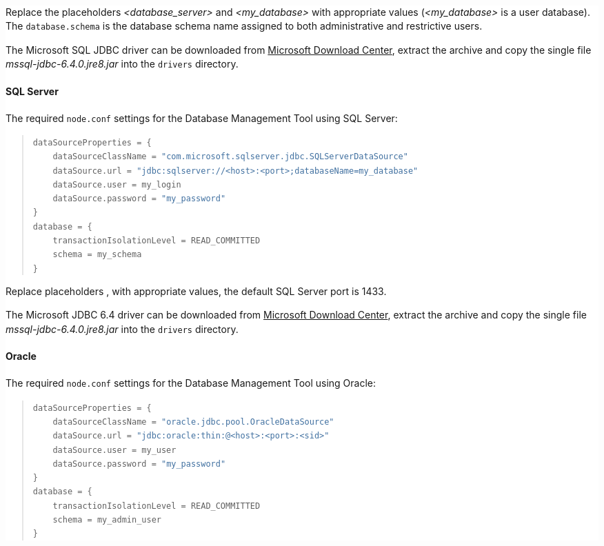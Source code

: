Replace the placeholders *<database_server>* and *<my_database>* with appropriate values (*<my_database>* is a user database).
The `database.schema` is the database schema name assigned to both administrative and restrictive users.

The Microsoft SQL JDBC driver can be downloaded from [Microsoft Download Center](https://www.microsoft.com/en-us/download/details.aspx?id=56615),
extract the archive and copy the single file *mssql-jdbc-6.4.0.jre8.jar* into the `drivers` directory.



#### SQL Server

The required `node.conf` settings for the Database Management Tool using SQL Server:

> 
> ```groovy
> dataSourceProperties = {
>     dataSourceClassName = "com.microsoft.sqlserver.jdbc.SQLServerDataSource"
>     dataSource.url = "jdbc:sqlserver://<host>:<port>;databaseName=my_database"
>     dataSource.user = my_login
>     dataSource.password = "my_password"
> }
> database = {
>     transactionIsolationLevel = READ_COMMITTED
>     schema = my_schema
> }
> ```
> 

Replace placeholders *<host>*, *<port>* with appropriate values, the default SQL Server port is 1433.

The Microsoft JDBC 6.4 driver can be downloaded from [Microsoft Download Center](https://www.microsoft.com/en-us/download/details.aspx?id=56615),
extract the archive and copy the single file *mssql-jdbc-6.4.0.jre8.jar* into the `drivers` directory.



#### Oracle

The required `node.conf` settings for the Database Management Tool using Oracle:

> 
> ```groovy
> dataSourceProperties = {
>     dataSourceClassName = "oracle.jdbc.pool.OracleDataSource"
>     dataSource.url = "jdbc:oracle:thin:@<host>:<port>:<sid>"
>     dataSource.user = my_user
>     dataSource.password = "my_password"
> }
> database = {
>     transactionIsolationLevel = READ_COMMITTED
>     schema = my_admin_user
> }
> ```
> 

